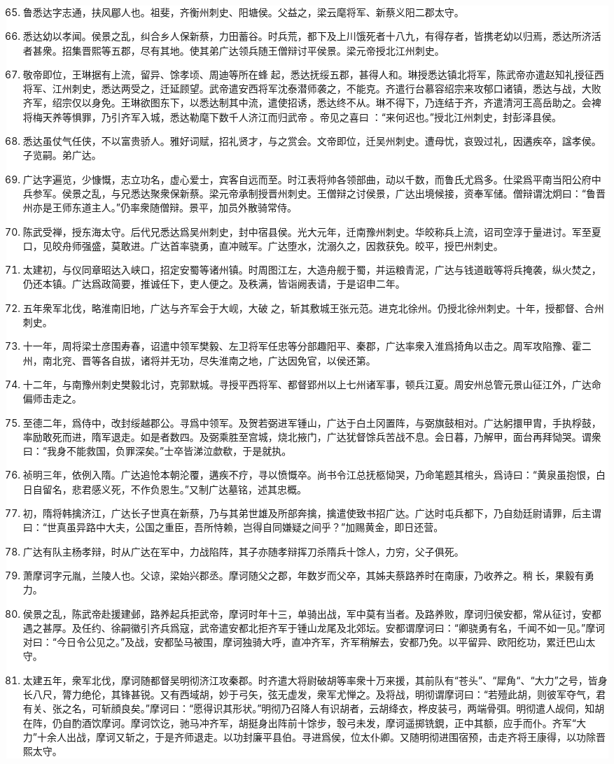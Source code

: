 65. <span id="胡颖_徐度_杜棱_周铁武_程灵洗_沈恪_陆子隆_钱道戢_骆文牙_孙瑒_徐世谱_周敷_荀朗_周炅_鲁悉达_萧摩诃_任忠_樊毅-65"></span>
鲁悉达字志通，扶风郿人也。祖斐，齐衡州刺史、阳塘侯。父益之，梁云麾将军、新蔡义阳二郡太守。

66. <span id="胡颖_徐度_杜棱_周铁武_程灵洗_沈恪_陆子隆_钱道戢_骆文牙_孙瑒_徐世谱_周敷_荀朗_周炅_鲁悉达_萧摩诃_任忠_樊毅-66"></span>
悉达幼以孝闻。侯景之乱，纠合乡人保新蔡，力田蓄谷。时兵荒，都下及上川饿死者十八九，有得存者，皆携老幼以归焉，悉达所济活者甚衆。招集晋熙等五郡，尽有其地。使其弟广达领兵随王僧辩讨平侯景。梁元帝授北江州刺史。

67. <span id="胡颖_徐度_杜棱_周铁武_程灵洗_沈恪_陆子隆_钱道戢_骆文牙_孙瑒_徐世谱_周敷_荀朗_周炅_鲁悉达_萧摩诃_任忠_樊毅-67"></span>
敬帝即位，王琳据有上流，留异、馀孝顷、周迪等所在蜂 起，悉达抚绥五郡，甚得人和。琳授悉达镇北将军，陈武帝亦遣赵知礼授征西将军、江州刺史，悉达两受之，迁延顾望。武帝遣安西将军沈泰潜师袭之，不能克。齐遣行台慕容绍宗来攻郁口诸镇，悉达与战，大败齐军，绍宗仅以身免。王琳欲图东下，以悉达制其中流，遣使招诱，悉达终不从。琳不得下，乃连结于齐，齐遣清河王高岳助之。会裨将梅天养等惧罪，乃引齐军入城，悉达勒麾下数千人济江而归武帝 。帝见之喜曰 ：“来何迟也。”授北江州刺史，封彭泽县侯。

68. <span id="胡颖_徐度_杜棱_周铁武_程灵洗_沈恪_陆子隆_钱道戢_骆文牙_孙瑒_徐世谱_周敷_荀朗_周炅_鲁悉达_萧摩诃_任忠_樊毅-68"></span>
悉达虽仗气任侠，不以富贵骄人。雅好词赋，招礼贤才，与之赏会。文帝即位，迁吴州刺史。遭母忧，哀毁过礼，因遘疾卒，諡孝侯。子览嗣。弟广达。

69. <span id="胡颖_徐度_杜棱_周铁武_程灵洗_沈恪_陆子隆_钱道戢_骆文牙_孙瑒_徐世谱_周敷_荀朗_周炅_鲁悉达_萧摩诃_任忠_樊毅-69"></span>
广达字遍览，少慷慨，志立功名，虚心爱士，宾客自远而至。时江表将帅各领部曲，动以千数，而鲁氏尤爲多。仕梁爲平南当阳公府中兵参军。侯景之乱，与兄悉达聚衆保新蔡。梁元帝承制授晋州刺史。王僧辩之讨侯景，广达出境候接，资奉军储。僧辩谓沈炯曰：“鲁晋州亦是王师东道主人。”仍率衆随僧辩。景平，加员外散骑常侍。

70. <span id="胡颖_徐度_杜棱_周铁武_程灵洗_沈恪_陆子隆_钱道戢_骆文牙_孙瑒_徐世谱_周敷_荀朗_周炅_鲁悉达_萧摩诃_任忠_樊毅-70"></span>
陈武受禅，授东海太守。后代兄悉达爲吴州刺史，封中宿县侯。光大元年，迁南豫州刺史。华皎称兵上流，诏司空淳于量进讨。军至夏口，见皎舟师强盛，莫敢进。广达首率骁勇，直冲贼军。广达堕水，沈溺久之，因救获免。皎平，授巴州刺史。

71. <span id="胡颖_徐度_杜棱_周铁武_程灵洗_沈恪_陆子隆_钱道戢_骆文牙_孙瑒_徐世谱_周敷_荀朗_周炅_鲁悉达_萧摩诃_任忠_樊毅-71"></span>
太建初，与仪同章昭达入峡口，招定安蜀等诸州镇。时周图江左，大造舟舰于蜀，并运粮青泥，广达与钱道戢等将兵掩袭，纵火焚之，仍还本镇。广达爲政简要，推诚任下，吏人便之。及秩满，皆诣阙表请，于是诏申二年。

72. <span id="胡颖_徐度_杜棱_周铁武_程灵洗_沈恪_陆子隆_钱道戢_骆文牙_孙瑒_徐世谱_周敷_荀朗_周炅_鲁悉达_萧摩诃_任忠_樊毅-72"></span>
五年衆军北伐，略淮南旧地，广达与齐军会于大岘，大破 之，斩其敷城王张元范。进克北徐州。仍授北徐州刺史。十年，授都督、合州刺史。

73. <span id="胡颖_徐度_杜棱_周铁武_程灵洗_沈恪_陆子隆_钱道戢_骆文牙_孙瑒_徐世谱_周敷_荀朗_周炅_鲁悉达_萧摩诃_任忠_樊毅-73"></span>
十一年，周将梁士彦围寿春，诏遣中领军樊毅、左卫将军任忠等分部趣阳平、秦郡，广达率衆入淮爲掎角以击之。周军攻陷豫、霍二州，南北兖、晋等各自拔，诸将并无功，尽失淮南之地，广达因免官，以侯还第。

74. <span id="胡颖_徐度_杜棱_周铁武_程灵洗_沈恪_陆子隆_钱道戢_骆文牙_孙瑒_徐世谱_周敷_荀朗_周炅_鲁悉达_萧摩诃_任忠_樊毅-74"></span>
十二年，与南豫州刺史樊毅北讨，克郭默城。寻授平西将军、都督郢州以上七州诸军事，顿兵江夏。周安州总管元景山征江外，广达命偏师击走之。

75. <span id="胡颖_徐度_杜棱_周铁武_程灵洗_沈恪_陆子隆_钱道戢_骆文牙_孙瑒_徐世谱_周敷_荀朗_周炅_鲁悉达_萧摩诃_任忠_樊毅-75"></span>
至德二年，爲侍中，改封绥越郡公。寻爲中领军。及贺若弼进军锺山，广达于白土冈置阵，与弼旗鼓相对。广达躬擐甲胄，手执桴鼓，率励敢死而进，隋军退走。如是者数四。及弼乘胜至宫城，烧北掖门，广达犹督馀兵苦战不息。会日暮，乃解甲，面台再拜恸哭。谓衆曰：“我身不能救国，负罪深矣。”士卒皆涕泣歔欷，于是就执。

76. <span id="胡颖_徐度_杜棱_周铁武_程灵洗_沈恪_陆子隆_钱道戢_骆文牙_孙瑒_徐世谱_周敷_荀朗_周炅_鲁悉达_萧摩诃_任忠_樊毅-76"></span>
祯明三年，依例入隋。广达追怆本朝沦覆，遘疾不疗，寻以愤慨卒。尚书令江总抚柩恸哭，乃命笔题其棺头，爲诗曰：“黄泉虽抱恨，白日自留名，悲君感义死，不作负恩生。”又制广达墓铭，述其忠概。

77. <span id="胡颖_徐度_杜棱_周铁武_程灵洗_沈恪_陆子隆_钱道戢_骆文牙_孙瑒_徐世谱_周敷_荀朗_周炅_鲁悉达_萧摩诃_任忠_樊毅-77"></span>
初，隋将韩擒济江，广达长子世真在新蔡，乃与其弟世雄及所部奔擒，擒遣使致书招广达。广达时屯兵都下，乃自劾廷尉请罪，后主谓曰：“世真虽异路中大夫，公国之重臣，吾所恃赖，岂得自同嫌疑之间乎？”加赐黄金，即日还营。

78. <span id="胡颖_徐度_杜棱_周铁武_程灵洗_沈恪_陆子隆_钱道戢_骆文牙_孙瑒_徐世谱_周敷_荀朗_周炅_鲁悉达_萧摩诃_任忠_樊毅-78"></span>
广达有队主杨孝辩，时从广达在军中，力战陷阵，其子亦随孝辩挥刀杀隋兵十馀人，力穷，父子俱死。

79. <span id="胡颖_徐度_杜棱_周铁武_程灵洗_沈恪_陆子隆_钱道戢_骆文牙_孙瑒_徐世谱_周敷_荀朗_周炅_鲁悉达_萧摩诃_任忠_樊毅-79"></span>
萧摩诃字元胤，兰陵人也。父谅，梁始兴郡丞。摩诃随父之郡，年数岁而父卒，其姊夫蔡路养时在南康，乃收养之。稍 长，果毅有勇力。

80. <span id="胡颖_徐度_杜棱_周铁武_程灵洗_沈恪_陆子隆_钱道戢_骆文牙_孙瑒_徐世谱_周敷_荀朗_周炅_鲁悉达_萧摩诃_任忠_樊毅-80"></span>
侯景之乱，陈武帝赴援建邺，路养起兵拒武帝，摩诃时年十三，单骑出战，军中莫有当者。及路养败，摩诃归侯安都，常从征讨，安都遇之甚厚。及任约、徐嗣徽引齐兵爲寇，武帝遣安都北拒齐军于锺山龙尾及北郊坛。安都谓摩诃曰：“卿骁勇有名，千闻不如一见。”摩诃对曰：“今日令公见之。”及战，安都坠马被围，摩诃独骑大呼，直冲齐军，齐军稍解去，安都乃免。以平留异、欧阳纥功，累迁巴山太守。

81. <span id="胡颖_徐度_杜棱_周铁武_程灵洗_沈恪_陆子隆_钱道戢_骆文牙_孙瑒_徐世谱_周敷_荀朗_周炅_鲁悉达_萧摩诃_任忠_樊毅-81"></span>
太建五年，衆军北伐，摩诃随都督吴明彻济江攻秦郡。时齐遣大将尉破胡等率衆十万来援，其前队有“苍头”、“犀角“、“大力”之号，皆身长八尺，膂力绝伦，其锋甚锐。又有西域胡，妙于弓矢，弦无虚发，衆军尤惮之。及将战，明彻谓摩诃曰：“若殪此胡，则彼军夺气，君有关、张之名，可斩顔良矣。”摩诃曰：“愿得识其形状。”明彻乃召降人有识胡者，云胡绛衣，桦皮装弓，两端骨弭。明彻遣人觇伺，知胡在阵，仍自酌酒饮摩诃。摩诃饮讫，驰马冲齐军，胡挺身出阵前十馀步，彀弓未发，摩诃遥掷铣鋧，正中其额，应手而仆。齐军“大力”十余人出战，摩诃又斩之，于是齐师退走。以功封廉平县伯。寻进爲侯，位太仆卿。又随明彻进围宿预，击走齐将王康得，以功除晋熙太守。
